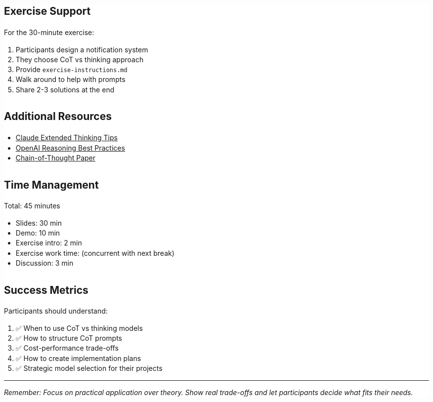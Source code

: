 ## Exercise Support

For the 30-minute exercise:
1. Participants design a notification system
2. They choose CoT vs thinking approach
3. Provide `exercise-instructions.md` 
4. Walk around to help with prompts
5. Share 2-3 solutions at the end

## Additional Resources

- [Claude Extended Thinking Tips](https://docs.anthropic.com/en/docs/build-with-claude/prompt-engineering/extended-thinking-tips)
- [OpenAI Reasoning Best Practices](https://platform.openai.com/docs/guides/reasoning)
- [Chain-of-Thought Paper](https://arxiv.org/abs/2201.11903)

## Time Management

Total: 45 minutes
- Slides: 30 min
- Demo: 10 min  
- Exercise intro: 2 min
- Exercise work time: (concurrent with next break)
- Discussion: 3 min

## Success Metrics

Participants should understand:
1. ✅ When to use CoT vs thinking models
2. ✅ How to structure CoT prompts
3. ✅ Cost-performance trade-offs
4. ✅ How to create implementation plans
5. ✅ Strategic model selection for their projects

---

*Remember: Focus on practical application over theory. Show real trade-offs and let participants decide what fits their needs.*